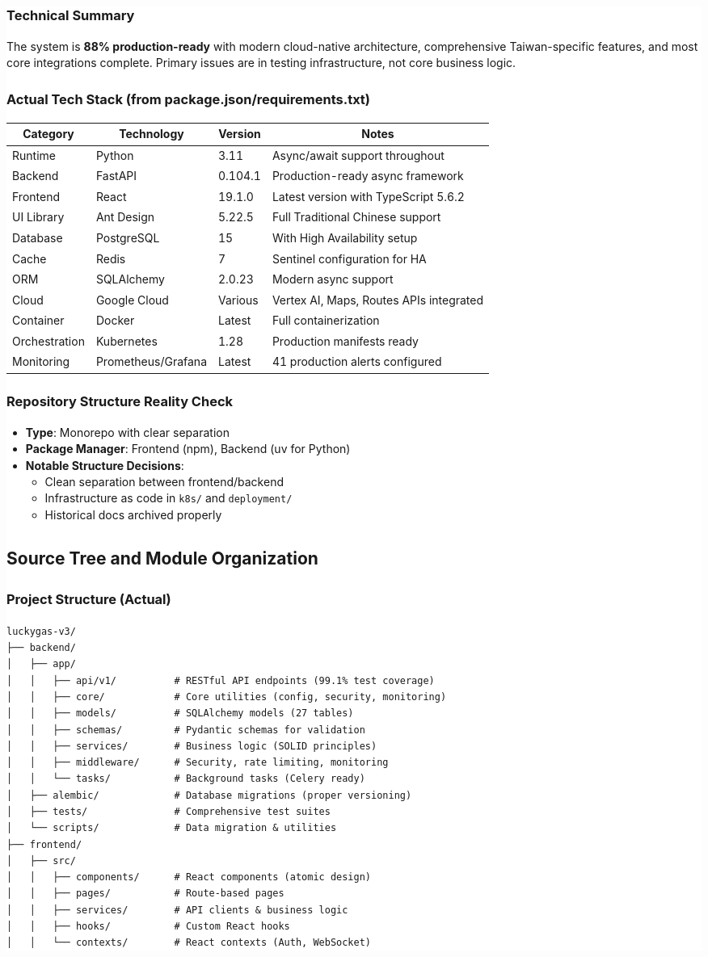 ### Technical Summary

The system is **88% production-ready** with modern cloud-native architecture, comprehensive Taiwan-specific features, and most core integrations complete. Primary issues are in testing infrastructure, not core business logic.

### Actual Tech Stack (from package.json/requirements.txt)

| Category      | Technology        | Version  | Notes                                    |
|---------------|-------------------|----------|------------------------------------------|
| Runtime       | Python            | 3.11     | Async/await support throughout           |
| Backend       | FastAPI           | 0.104.1  | Production-ready async framework         |
| Frontend      | React             | 19.1.0   | Latest version with TypeScript 5.6.2     |
| UI Library    | Ant Design        | 5.22.5   | Full Traditional Chinese support         |
| Database      | PostgreSQL        | 15       | With High Availability setup             |
| Cache         | Redis             | 7        | Sentinel configuration for HA            |
| ORM           | SQLAlchemy        | 2.0.23   | Modern async support                     |
| Cloud         | Google Cloud      | Various  | Vertex AI, Maps, Routes APIs integrated  |
| Container     | Docker            | Latest   | Full containerization                    |
| Orchestration | Kubernetes        | 1.28     | Production manifests ready               |
| Monitoring    | Prometheus/Grafana| Latest   | 41 production alerts configured          |

### Repository Structure Reality Check

- **Type**: Monorepo with clear separation
- **Package Manager**: Frontend (npm), Backend (uv for Python)
- **Notable Structure Decisions**: 
  - Clean separation between frontend/backend
  - Infrastructure as code in `k8s/` and `deployment/`
  - Historical docs archived properly

## Source Tree and Module Organization

### Project Structure (Actual)

```text
luckygas-v3/
├── backend/
│   ├── app/
│   │   ├── api/v1/          # RESTful API endpoints (99.1% test coverage)
│   │   ├── core/            # Core utilities (config, security, monitoring)
│   │   ├── models/          # SQLAlchemy models (27 tables)
│   │   ├── schemas/         # Pydantic schemas for validation
│   │   ├── services/        # Business logic (SOLID principles)
│   │   ├── middleware/      # Security, rate limiting, monitoring
│   │   └── tasks/           # Background tasks (Celery ready)
│   ├── alembic/             # Database migrations (proper versioning)
│   ├── tests/               # Comprehensive test suites
│   └── scripts/             # Data migration & utilities
├── frontend/
│   ├── src/
│   │   ├── components/      # React components (atomic design)
│   │   ├── pages/           # Route-based pages
│   │   ├── services/        # API clients & business logic  
│   │   ├── hooks/           # Custom React hooks
│   │   └── contexts/        # React contexts (Auth, WebSocket)
```